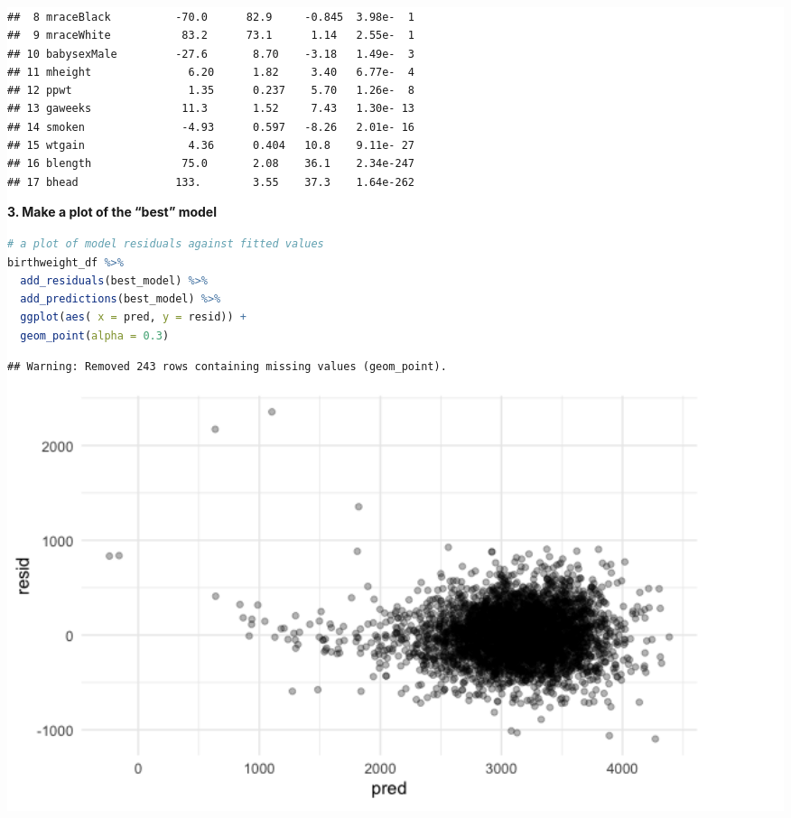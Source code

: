    ##  8 mraceBlack          -70.0      82.9     -0.845  3.98e-  1
    ##  9 mraceWhite           83.2      73.1      1.14   2.55e-  1
    ## 10 babysexMale         -27.6       8.70    -3.18   1.49e-  3
    ## 11 mheight               6.20      1.82     3.40   6.77e-  4
    ## 12 ppwt                  1.35      0.237    5.70   1.26e-  8
    ## 13 gaweeks              11.3       1.52     7.43   1.30e- 13
    ## 14 smoken               -4.93      0.597   -8.26   2.01e- 16
    ## 15 wtgain                4.36      0.404   10.8    9.11e- 27
    ## 16 blength              75.0       2.08    36.1    2.34e-247
    ## 17 bhead               133.        3.55    37.3    1.64e-262

**3. Make a plot of the “best” model**

``` r
# a plot of model residuals against fitted values
birthweight_df %>% 
  add_residuals(best_model) %>% 
  add_predictions(best_model) %>% 
  ggplot(aes( x = pred, y = resid)) +
  geom_point(alpha = 0.3)
```

    ## Warning: Removed 243 rows containing missing values (geom_point).

<img src="p8105_hw6_jh4323_files/figure-gfm/unnamed-chunk-5-1.png" width="90%" />